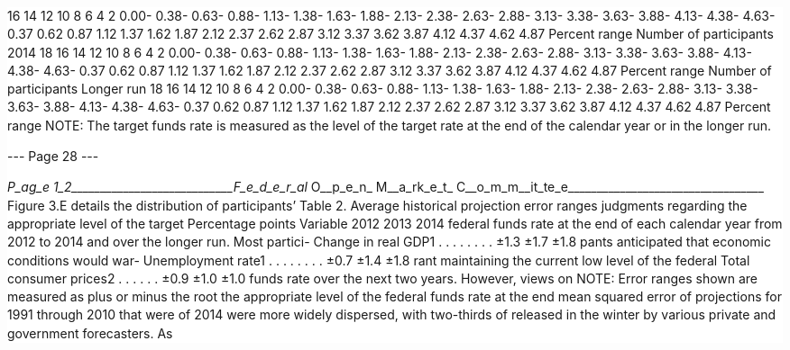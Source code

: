 16
14
12
10
8
6
4
2
0.00- 0.38- 0.63- 0.88- 1.13- 1.38- 1.63- 1.88- 2.13- 2.38- 2.63- 2.88- 3.13- 3.38- 3.63- 3.88- 4.13- 4.38- 4.63-
0.37 0.62 0.87 1.12 1.37 1.62 1.87 2.12 2.37 2.62 2.87 3.12 3.37 3.62 3.87 4.12 4.37 4.62 4.87
Percent range
Number of participants
2014 18
16
14
12
10
8
6
4
2
0.00- 0.38- 0.63- 0.88- 1.13- 1.38- 1.63- 1.88- 2.13- 2.38- 2.63- 2.88- 3.13- 3.38- 3.63- 3.88- 4.13- 4.38- 4.63-
0.37 0.62 0.87 1.12 1.37 1.62 1.87 2.12 2.37 2.62 2.87 3.12 3.37 3.62 3.87 4.12 4.37 4.62 4.87
Percent range
Number of participants
Longer run 18
16
14
12
10
8
6
4
2
0.00- 0.38- 0.63- 0.88- 1.13- 1.38- 1.63- 1.88- 2.13- 2.38- 2.63- 2.88- 3.13- 3.38- 3.63- 3.88- 4.13- 4.38- 4.63-
0.37 0.62 0.87 1.12 1.37 1.62 1.87 2.12 2.37 2.62 2.87 3.12 3.37 3.62 3.87 4.12 4.37 4.62 4.87
Percent range
NOTE: The target funds rate is measured as the level of the target rate at the end of the calendar year or in the longer run.

--- Page 28 ---

_P_ag_e_ _1_2____________________________F_e_d_e_r_al_ O__p_e_n_ M__a_rk_e_t_ C__o_m_m__it_te_e__________________________________
Figure 3.E details the distribution of participants’ Table 2. Average historical projection error ranges
judgments regarding the appropriate level of the target Percentage points
Variable 2012 2013 2014
federal funds rate at the end of each calendar year from
2012 to 2014 and over the longer run. Most partici-
Change in real GDP1 . . . . . . . . ±1.3 ±1.7 ±1.8
pants anticipated that economic conditions would war- Unemployment rate1 . . . . . . . . ±0.7 ±1.4 ±1.8
rant maintaining the current low level of the federal
Total consumer prices2 . . . . . . ±0.9 ±1.0 ±1.0
funds rate over the next two years. However, views on
NOTE: Error ranges shown are measured as plus or minus the root
the appropriate level of the federal funds rate at the end mean squared error of projections for 1991 through 2010 that were
of 2014 were more widely dispersed, with two-thirds of released in the winter by various private and government forecasters. As
